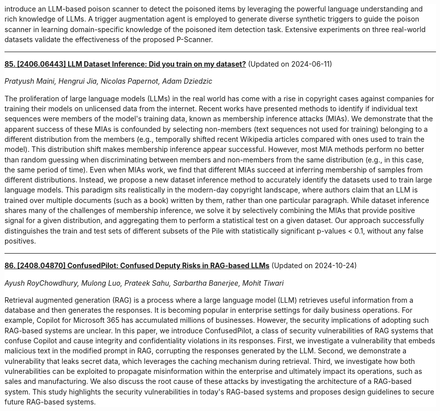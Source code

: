 introduce an LLM-based poison scanner to detect the poisoned items by
leveraging the powerful language understanding and rich knowledge of LLMs. A
trigger augmentation agent is employed to generate diverse synthetic triggers
to guide the poison scanner in learning domain-specific knowledge of the
poisoned item detection task. Extensive experiments on three real-world
datasets validate the effectiveness of the proposed P-Scanner.


---

**[85. [2406.06443] LLM Dataset Inference: Did you train on my dataset?](https://arxiv.org/pdf/2406.06443.pdf)** (Updated on 2024-06-11)

*Pratyush Maini, Hengrui Jia, Nicolas Papernot, Adam Dziedzic*

  The proliferation of large language models (LLMs) in the real world has come
with a rise in copyright cases against companies for training their models on
unlicensed data from the internet. Recent works have presented methods to
identify if individual text sequences were members of the model's training
data, known as membership inference attacks (MIAs). We demonstrate that the
apparent success of these MIAs is confounded by selecting non-members (text
sequences not used for training) belonging to a different distribution from the
members (e.g., temporally shifted recent Wikipedia articles compared with ones
used to train the model). This distribution shift makes membership inference
appear successful. However, most MIA methods perform no better than random
guessing when discriminating between members and non-members from the same
distribution (e.g., in this case, the same period of time). Even when MIAs
work, we find that different MIAs succeed at inferring membership of samples
from different distributions. Instead, we propose a new dataset inference
method to accurately identify the datasets used to train large language models.
This paradigm sits realistically in the modern-day copyright landscape, where
authors claim that an LLM is trained over multiple documents (such as a book)
written by them, rather than one particular paragraph. While dataset inference
shares many of the challenges of membership inference, we solve it by
selectively combining the MIAs that provide positive signal for a given
distribution, and aggregating them to perform a statistical test on a given
dataset. Our approach successfully distinguishes the train and test sets of
different subsets of the Pile with statistically significant p-values < 0.1,
without any false positives.


---

**[86. [2408.04870] ConfusedPilot: Confused Deputy Risks in RAG-based LLMs](https://arxiv.org/pdf/2408.04870.pdf)** (Updated on 2024-10-24)

*Ayush RoyChowdhury, Mulong Luo, Prateek Sahu, Sarbartha Banerjee, Mohit Tiwari*

  Retrieval augmented generation (RAG) is a process where a large language
model (LLM) retrieves useful information from a database and then generates the
responses. It is becoming popular in enterprise settings for daily business
operations. For example, Copilot for Microsoft 365 has accumulated millions of
businesses. However, the security implications of adopting such RAG-based
systems are unclear.
  In this paper, we introduce ConfusedPilot, a class of security
vulnerabilities of RAG systems that confuse Copilot and cause integrity and
confidentiality violations in its responses. First, we investigate a
vulnerability that embeds malicious text in the modified prompt in RAG,
corrupting the responses generated by the LLM. Second, we demonstrate a
vulnerability that leaks secret data, which leverages the caching mechanism
during retrieval. Third, we investigate how both vulnerabilities can be
exploited to propagate misinformation within the enterprise and ultimately
impact its operations, such as sales and manufacturing. We also discuss the
root cause of these attacks by investigating the architecture of a RAG-based
system. This study highlights the security vulnerabilities in today's RAG-based
systems and proposes design guidelines to secure future RAG-based systems.
